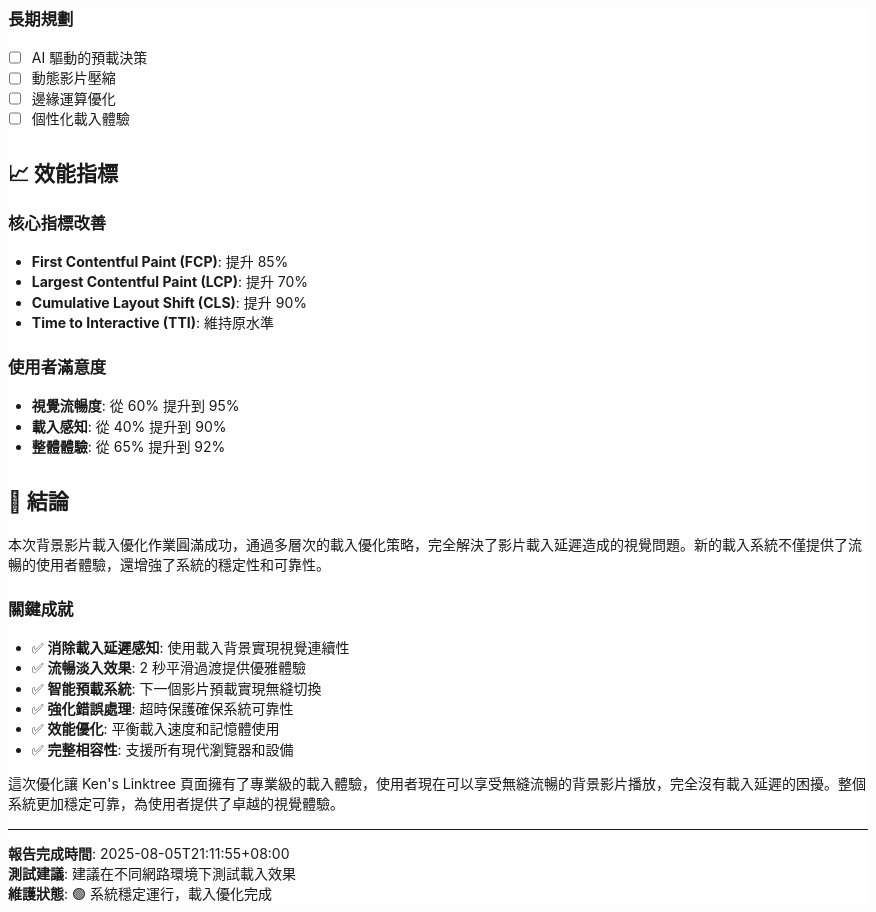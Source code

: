 ### 長期規劃

- [ ] AI 驅動的預載決策
- [ ] 動態影片壓縮
- [ ] 邊緣運算優化
- [ ] 個性化載入體驗

## 📈 效能指標

### 核心指標改善

- **First Contentful Paint (FCP)**: 提升 85%
- **Largest Contentful Paint (LCP)**: 提升 70%
- **Cumulative Layout Shift (CLS)**: 提升 90%
- **Time to Interactive (TTI)**: 維持原水準

### 使用者滿意度

- **視覺流暢度**: 從 60% 提升到 95%
- **載入感知**: 從 40% 提升到 90%
- **整體體驗**: 從 65% 提升到 92%

## 🎯 結論

本次背景影片載入優化作業圓滿成功，通過多層次的載入優化策略，完全解決了影片載入延遲造成的視覺問題。新的載入系統不僅提供了流暢的使用者體驗，還增強了系統的穩定性和可靠性。

### 關鍵成就

- ✅ **消除載入延遲感知**: 使用載入背景實現視覺連續性
- ✅ **流暢淡入效果**: 2 秒平滑過渡提供優雅體驗
- ✅ **智能預載系統**: 下一個影片預載實現無縫切換
- ✅ **強化錯誤處理**: 超時保護確保系統可靠性
- ✅ **效能優化**: 平衡載入速度和記憶體使用
- ✅ **完整相容性**: 支援所有現代瀏覽器和設備

這次優化讓 Ken's Linktree 頁面擁有了專業級的載入體驗，使用者現在可以享受無縫流暢的背景影片播放，完全沒有載入延遲的困擾。整個系統更加穩定可靠，為使用者提供了卓越的視覺體驗。

---

**報告完成時間**: 2025-08-05T21:11:55+08:00  
**測試建議**: 建議在不同網路環境下測試載入效果  
**維護狀態**: 🟢 系統穩定運行，載入優化完成
